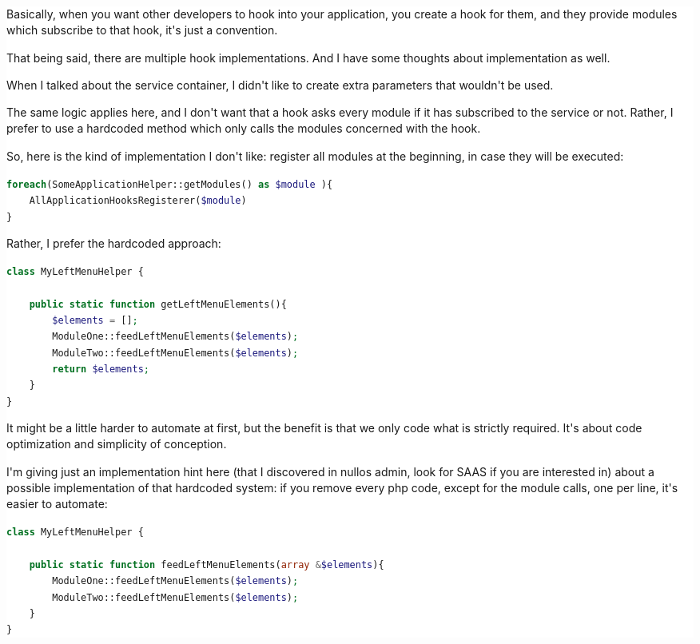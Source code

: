 Basically, when you want other developers to hook into your application, you create a hook for them,
and they provide modules which subscribe to that hook, it's just a convention.


That being said, there are multiple hook implementations.
And I have some thoughts about implementation as well.

When I talked about the service container, I didn't like to create extra parameters that wouldn't be used.

The same logic applies here, and I don't want that a hook asks every module if it has subscribed to the service or not.
Rather, I prefer to use a hardcoded method which only calls the modules concerned with the hook.

So, here is the kind of implementation I don't like: register all modules at the beginning, in case they will be executed:


```php
foreach(SomeApplicationHelper::getModules() as $module ){
    AllApplicationHooksRegisterer($module)
}

```


Rather, I prefer the hardcoded approach:


```php
class MyLeftMenuHelper {

    public static function getLeftMenuElements(){
        $elements = [];
        ModuleOne::feedLeftMenuElements($elements);
        ModuleTwo::feedLeftMenuElements($elements);
        return $elements;
    }
}
```

It might be a little harder to automate at first, but the benefit is that we only code what is strictly required.
It's about code optimization and simplicity of conception.


I'm giving just an implementation hint here (that I discovered in nullos admin, look for SAAS if you are interested in) 
about a possible implementation of that hardcoded system: if you remove every php code,
except for the module calls, one per line, it's easier to automate:


```php
class MyLeftMenuHelper {

    public static function feedLeftMenuElements(array &$elements){
        ModuleOne::feedLeftMenuElements($elements);
        ModuleTwo::feedLeftMenuElements($elements);
    }
}
```
